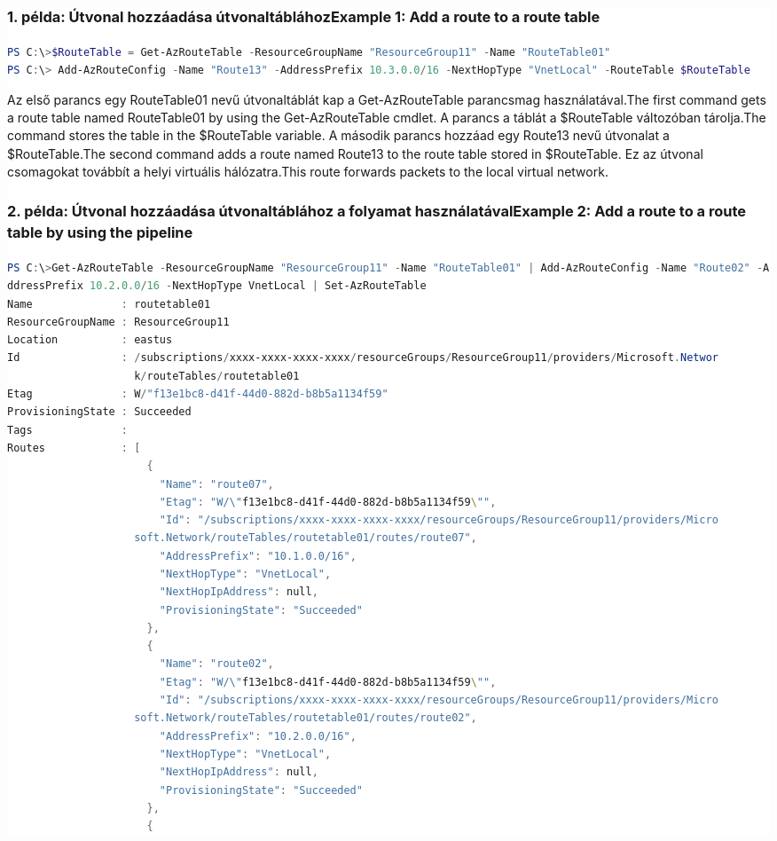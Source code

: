 ### <span data-ttu-id="7e00c-108">1. példa: Útvonal hozzáadása útvonaltáblához</span><span class="sxs-lookup"><span data-stu-id="7e00c-108">Example 1: Add a route to a route table</span></span>
```powershell
PS C:\>$RouteTable = Get-AzRouteTable -ResourceGroupName "ResourceGroup11" -Name "RouteTable01"
PS C:\> Add-AzRouteConfig -Name "Route13" -AddressPrefix 10.3.0.0/16 -NextHopType "VnetLocal" -RouteTable $RouteTable
```

<span data-ttu-id="7e00c-109">Az első parancs egy RouteTable01 nevű útvonaltáblát kap a Get-AzRouteTable parancsmag használatával.</span><span class="sxs-lookup"><span data-stu-id="7e00c-109">The first command gets a route table named RouteTable01 by using the Get-AzRouteTable cmdlet.</span></span>
<span data-ttu-id="7e00c-110">A parancs a táblát a $RouteTable változóban tárolja.</span><span class="sxs-lookup"><span data-stu-id="7e00c-110">The command stores the table in the $RouteTable variable.</span></span>
<span data-ttu-id="7e00c-111">A második parancs hozzáad egy Route13 nevű útvonalat a $RouteTable.</span><span class="sxs-lookup"><span data-stu-id="7e00c-111">The second command adds a route named Route13 to the route table stored in $RouteTable.</span></span>
<span data-ttu-id="7e00c-112">Ez az útvonal csomagokat továbbít a helyi virtuális hálózatra.</span><span class="sxs-lookup"><span data-stu-id="7e00c-112">This route forwards packets to the local virtual network.</span></span>

### <span data-ttu-id="7e00c-113">2. példa: Útvonal hozzáadása útvonaltáblához a folyamat használatával</span><span class="sxs-lookup"><span data-stu-id="7e00c-113">Example 2: Add a route to a route table by using the pipeline</span></span>
```powershell
PS C:\>Get-AzRouteTable -ResourceGroupName "ResourceGroup11" -Name "RouteTable01" | Add-AzRouteConfig -Name "Route02" -AddressPrefix 10.2.0.0/16 -NextHopType VnetLocal | Set-AzRouteTable
Name              : routetable01
ResourceGroupName : ResourceGroup11
Location          : eastus
Id                : /subscriptions/xxxx-xxxx-xxxx-xxxx/resourceGroups/ResourceGroup11/providers/Microsoft.Networ
                    k/routeTables/routetable01
Etag              : W/"f13e1bc8-d41f-44d0-882d-b8b5a1134f59"
ProvisioningState : Succeeded
Tags              : 
Routes            : [
                      {
                        "Name": "route07",
                        "Etag": "W/\"f13e1bc8-d41f-44d0-882d-b8b5a1134f59\"",
                        "Id": "/subscriptions/xxxx-xxxx-xxxx-xxxx/resourceGroups/ResourceGroup11/providers/Micro
                    soft.Network/routeTables/routetable01/routes/route07",
                        "AddressPrefix": "10.1.0.0/16",
                        "NextHopType": "VnetLocal",
                        "NextHopIpAddress": null, 
                        "ProvisioningState": "Succeeded"
                      },
                      {
                        "Name": "route02",
                        "Etag": "W/\"f13e1bc8-d41f-44d0-882d-b8b5a1134f59\"",
                        "Id": "/subscriptions/xxxx-xxxx-xxxx-xxxx/resourceGroups/ResourceGroup11/providers/Micro
                    soft.Network/routeTables/routetable01/routes/route02",
                        "AddressPrefix": "10.2.0.0/16",
                        "NextHopType": "VnetLocal",
                        "NextHopIpAddress": null, 
                        "ProvisioningState": "Succeeded"
                      },
                      {
```